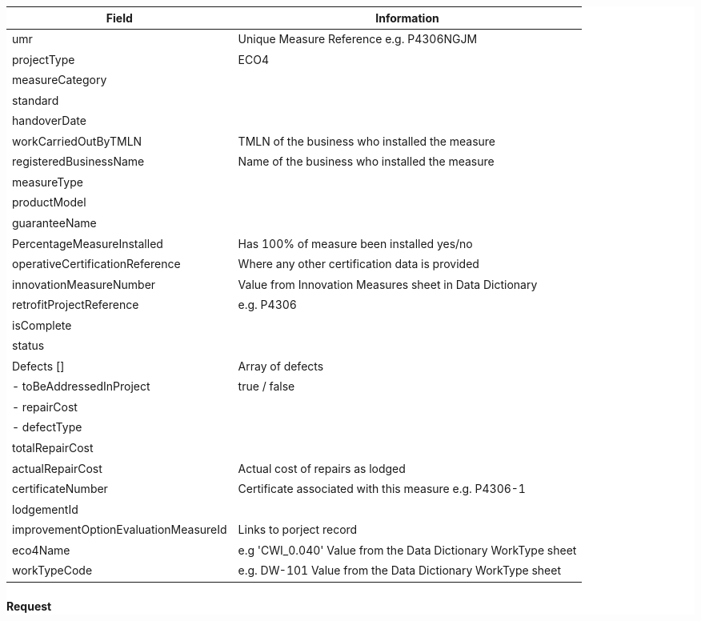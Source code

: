 
| Field                             | Information                              |
| --------------------------------- | ---------------------------------------- |
| umr                               | Unique Measure Reference e.g. P4306NGJM |
| projectType                       | ECO4 |
| measureCategory                   |      |
| standard                          |      |
| handoverDate                      |      |
| workCarriedOutByTMLN              | TMLN of the business who installed the measure     |
| registeredBusinessName            | Name of the business who installed the measure     |
| measureType                       |      |
| productModel                      |      |
| guaranteeName                     |      |
| PercentageMeasureInstalled        | Has 100% of measure been installed yes/no        |
| operativeCertificationReference   | Where any other certification data is provided  |
| innovationMeasureNumber           | Value from Innovation Measures sheet in Data Dictionary  |
| retrofitProjectReference          | e.g. P4306      |
| isComplete                        |      |
| status                            |      |
| Defects [] | Array of defects |
| - toBeAddressedInProject | true / false |
| - repairCost |  |
| - defectType |  |
| totalRepairCost | |
| actualRepairCost | Actual cost of repairs as lodged |
| certificateNumber   | Certificate associated with this measure e.g. P4306-1 |
| lodgementId | |
| improvementOptionEvaluationMeasureId | Links to porject record |
| eco4Name |  e.g 'CWI_0.040' Value from the Data Dictionary WorkType sheet |
| workTypeCode | e.g. DW-101 Value from the Data Dictionary WorkType sheet |


#### Request
